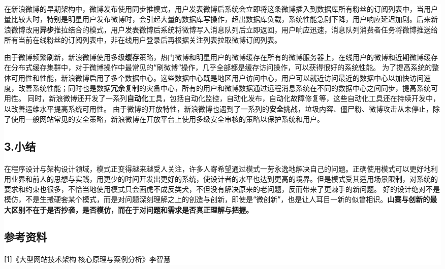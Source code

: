 在新浪微博的早期架构中，微博发布使用同步推模式，用户发表微博后系统会立即将这条微博插入到数据库所有粉丝的订阅列表中，当用户量比较大时，特别是明星用户发布微博时，会引起大量的数据库写操作，超出数据库负载，系统性能急剧下降，用户响应延迟加剧。后来新浪微博改用**异步**推拉结合的模式，用户发表微博后系统将微博写入消息队列后立即返回，用户响应迅速，消息队列消费者任务将微博推送给所有当前在线粉丝的订阅列表中，非在线用户登录后再根据关注列表拉取微博订阅列表。

由于微博频繁刷新，新浪微博使用多级**缓存**策略，热门微博和明星用户的微博缓存在所有的微博服务器上，在线用户的微博和近期微博缓存在分布式缓存集群中，对于微博操作中最常见的“刷微博“操作，几乎全部都是缓存访问操作，可以获得很好的系统性能。
为了提高系统的整体可用性和性能，新浪微博启用了多个数据中心。这些数据中心既是地区用户访问中心，用户可以就近访问最近的数据中心以加快访问速度，改善系统性能；同时也是数据**冗余**复制的灾备中心，所有的用户和微博数据通过远程消息系统在不同的数据中心之间同步，提高系统可用性。
同时，新浪微博还开发了一系列**自动化**工具，包括自动化监控，自动化发布，自动化故障修复等，这些自动化工具还在持续开发中，以改善运维水平提高系统可用性。
由于微博的开放特性，新浪微博也遇到了一系列的**安全**挑战，垃圾内容、僵尸粉、微博攻击从未停止，除了使用一般网站常见的安全策略，新浪微博在开放平台上使用多级安全审核的策略以保护系统和用户。

## 3.小结

在程序设计与架构设计领域，模式正变得越来越受人关注，许多人寄希望通过模式一劳永逸地解决自己的问题。正确使用模式可以更好地利用业界和前人的思想与实践，用更少的时间开发出更好的系统，使设计者的水平也达到更高的境界。但是模式受其适用场景限制，对系统的要求和约束也很多，不恰当地使用模式只会画虎不成反类犬，不但没有解决原来的老问题，反而带来了更棘手的新问题。
好的设计绝对不是模仿，不是生搬硬套某个模式，而是对问题深刻理解之上的创造与创新，即使是“微创新”，也是让人耳目一新的似曾相识。**山寨与创新的最大区别不在于是否抄袭，是否模仿，而在于对问题和需求是否真正理解与把握。**

## 参考资料

[1]《大型网站技术架构 核心原理与案例分析》李智慧



